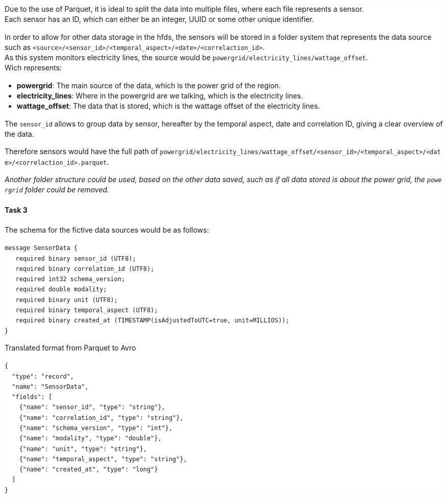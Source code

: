 Due to the use of Parquet, it is ideal to split the data into multiple files, where each file represents a sensor.  
Each sensor has an ID, which can either be an integer, UUID or some other unique identifier.

In order to allow for other data storage in the hfds, the sensors will be stored in a folder system that represents the data source such as `<source>/<sensor_id>/<temporal_aspect>/<date>/<correlaction_id>`.  
As this system monitors electricity lines, the source would be `powergrid/electricity_lines/wattage_offset`.  
Wich represents:

- **powergrid**: The main source of the data, which is the power grid of the region.
- **electricity_lines**: Where in the powergrid are we talking, which is the electricity lines.
- **wattage_offset**: The data that is stored, which is the wattage offset of the electricity lines.

The `sensor_id` allows to group data by sensor, hereafter by the temporal aspect, date and correlation ID, giving a clear overview of the data.

Therefore sensors would have the full path of `powergrid/electricity_lines/wattage_offset/<sensor_id>/<temporal_aspect>/<date>/<correlaction_id>.parquet`.

*Another folder structure could be used, based on the other data saved, such as if all data stored is about the power grid, the `powergrid` folder could be removed.*

#### Task 3

The schema for the fictive data sources would be as follows:

```parquet
message SensorData {
   required binary sensor_id (UTF8);
   required binary correlation_id (UTF8);
   required int32 schema_version;
   required double modality;
   required binary unit (UTF8);
   required binary temporal_aspect (UTF8);
   required binary created_at (TIMESTAMP(isAdjustedToUTC=true, unit=MILLIOS));
}
```

Translated format from Parquet to Avro

```avro
{
  "type": "record",
  "name": "SensorData",
  "fields": [
    {"name": "sensor_id", "type": "string"},
    {"name": "correlation_id", "type": "string"},
    {"name": "schema_version", "type": "int"},
    {"name": "modality", "type": "double"},
    {"name": "unit", "type": "string"},
    {"name": "temporal_aspect", "type": "string"},
    {"name": "created_at", "type": "long"}
  ]
}
```
